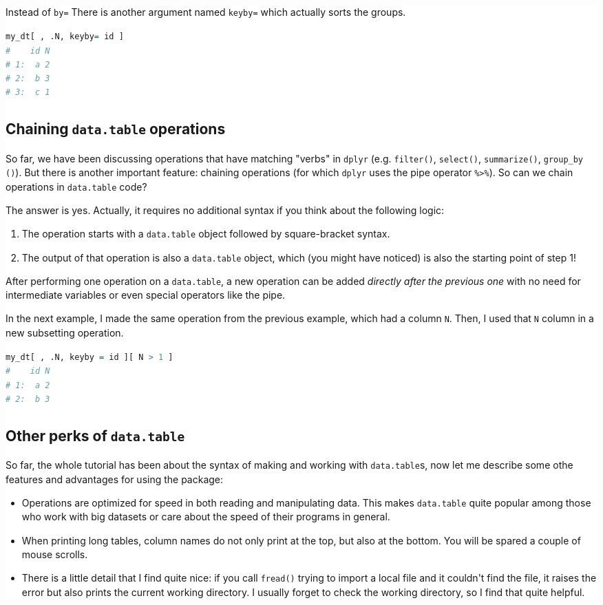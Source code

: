 Instead of `by=` There is another argument named `keyby=` which actually sorts
the groups.

```r
my_dt[ , .N, keyby= id ]
#    id N
# 1:  a 2
# 2:  b 3
# 3:  c 1
```

## Chaining `data.table` operations

So far, we have been discussing operations that have matching "verbs" in `dplyr`
(e.g. `filter()`, `select()`, `summarize()`, `group_by()`). But there is another
important feature: chaining operations (for which `dplyr` uses the pipe operator
`%>%`). So can we chain operations in `data.table` code?

The answer is yes. Actually, it requires no additional syntax if you think about
the following logic: 

1. The operation starts with a `data.table` object followed by square-bracket
   syntax.

2. The output of that operation is also a `data.table` object, which (you
   might have noticed) is also the starting point of step 1!
   
After performing one operation on a `data.table`, a new operation can be added
_directly after the previous one_ with no need for intermediate variables or
even special operators like the pipe.

In the next example, I made the same operation from the previous example, which
had a column `N`. Then, I used that `N` column in a new subsetting operation.

```r
my_dt[ , .N, keyby = id ][ N > 1 ]
#    id N
# 1:  a 2
# 2:  b 3
```

## Other perks of `data.table`

So far, the whole tutorial has been about the syntax of making and working with
`data.table`s, now let me describe some othe features and advantages for using
the package:

- Operations are optimized for speed in both reading and manipulating data. This
  makes `data.table` quite popular among those who work with big datasets or
  care about the speed of their programs in general.

- When printing long tables, column names do not only print at the top, but also
  at the bottom. You will be spared a couple of mouse scrolls.

- There is a little detail that I find quite nice: if you call `fread()` trying
  to import a local file and it couldn't find the file, it raises the error but
  also prints the current working directory. I usually forget to check the
  working directory, so I find that quite helpful.
